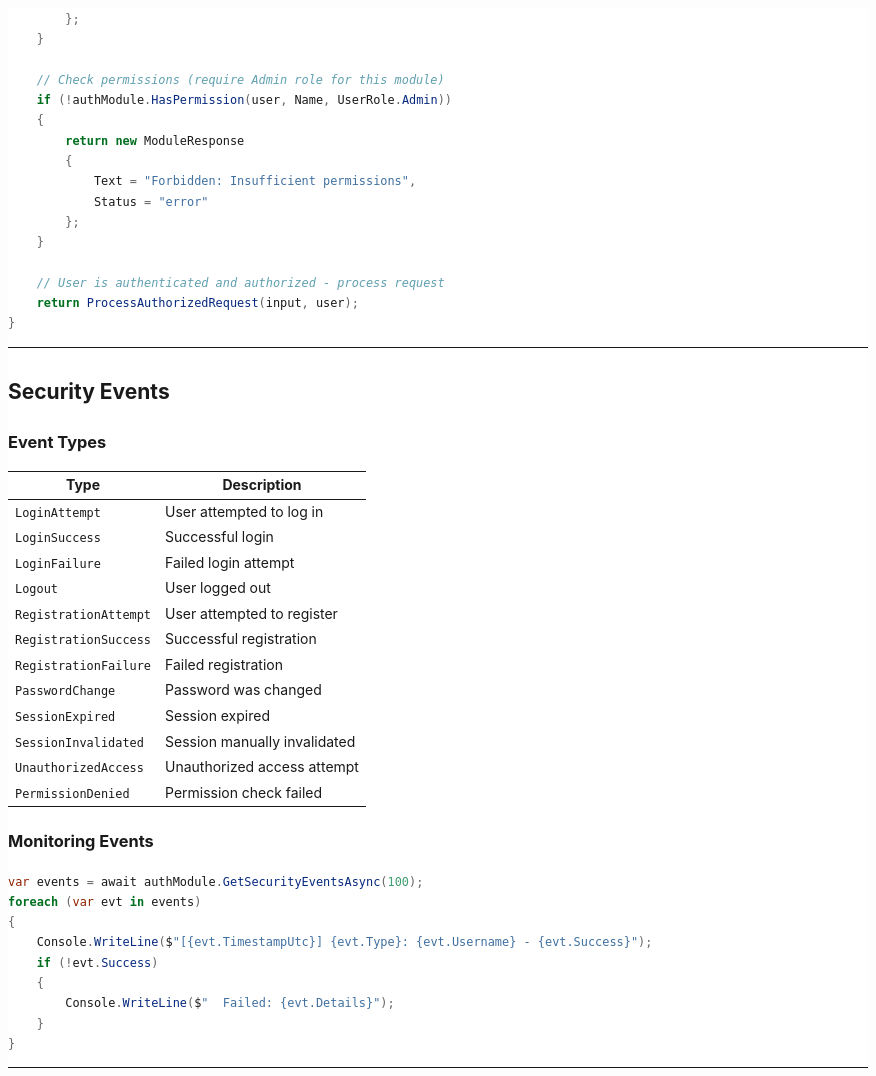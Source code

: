 ```csharp
        };
    }
    
    // Check permissions (require Admin role for this module)
    if (!authModule.HasPermission(user, Name, UserRole.Admin))
    {
        return new ModuleResponse
        {
            Text = "Forbidden: Insufficient permissions",
            Status = "error"
        };
    }
    
    // User is authenticated and authorized - process request
    return ProcessAuthorizedRequest(input, user);
}
```

---

## Security Events

### Event Types

| Type | Description |
|------|-------------|
| `LoginAttempt` | User attempted to log in |
| `LoginSuccess` | Successful login |
| `LoginFailure` | Failed login attempt |
| `Logout` | User logged out |
| `RegistrationAttempt` | User attempted to register |
| `RegistrationSuccess` | Successful registration |
| `RegistrationFailure` | Failed registration |
| `PasswordChange` | Password was changed |
| `SessionExpired` | Session expired |
| `SessionInvalidated` | Session manually invalidated |
| `UnauthorizedAccess` | Unauthorized access attempt |
| `PermissionDenied` | Permission check failed |

### Monitoring Events

```csharp
var events = await authModule.GetSecurityEventsAsync(100);
foreach (var evt in events)
{
    Console.WriteLine($"[{evt.TimestampUtc}] {evt.Type}: {evt.Username} - {evt.Success}");
    if (!evt.Success)
    {
        Console.WriteLine($"  Failed: {evt.Details}");
    }
}
```

---